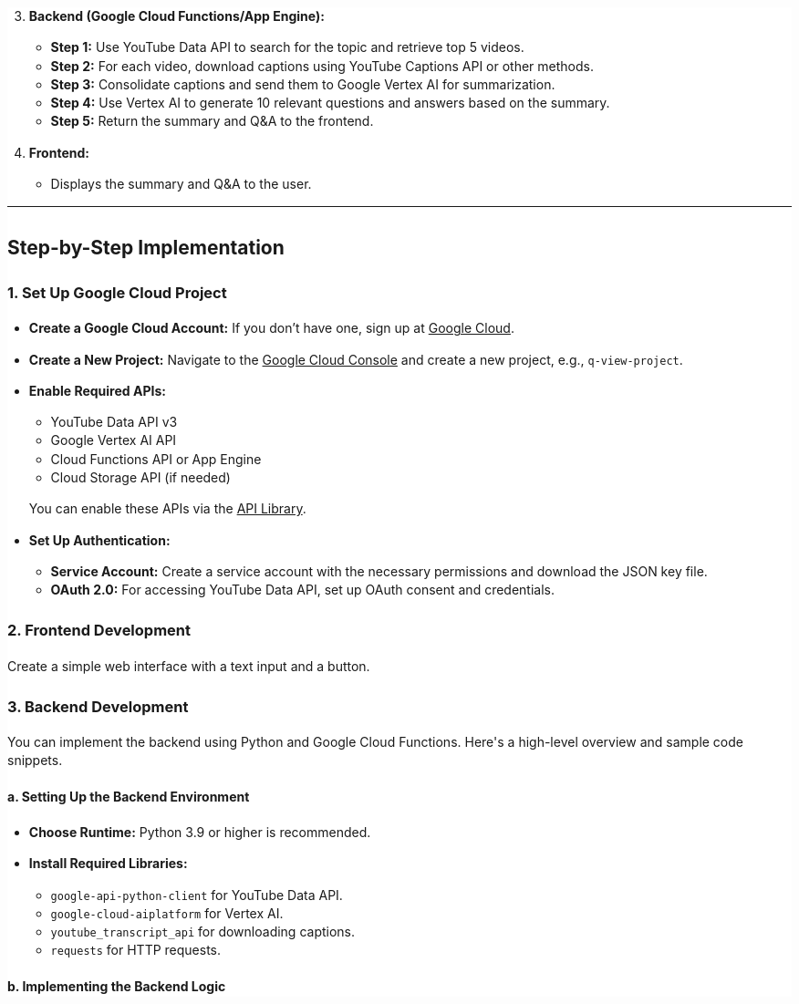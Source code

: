 3. **Backend (Google Cloud Functions/App Engine):**
   - **Step 1:** Use YouTube Data API to search for the topic and retrieve top 5 videos.
   - **Step 2:** For each video, download captions using YouTube Captions API or other methods.
   - **Step 3:** Consolidate captions and send them to Google Vertex AI for summarization.
   - **Step 4:** Use Vertex AI to generate 10 relevant questions and answers based on the summary.
   - **Step 5:** Return the summary and Q&A to the frontend.

4. **Frontend:**
   - Displays the summary and Q&A to the user.

---

## **Step-by-Step Implementation**

### **1. Set Up Google Cloud Project**

- **Create a Google Cloud Account:** If you don’t have one, sign up at [Google Cloud](https://cloud.google.com/).
  
- **Create a New Project:** Navigate to the [Google Cloud Console](https://console.cloud.google.com/) and create a new project, e.g., `q-view-project`.

- **Enable Required APIs:**
  - YouTube Data API v3
  - Google Vertex AI API
  - Cloud Functions API or App Engine
  - Cloud Storage API (if needed)
  
  You can enable these APIs via the [API Library](https://console.cloud.google.com/apis/library).

- **Set Up Authentication:**
  - **Service Account:** Create a service account with the necessary permissions and download the JSON key file.
  - **OAuth 2.0:** For accessing YouTube Data API, set up OAuth consent and credentials.

### **2. Frontend Development**

Create a simple web interface with a text input and a button.

### **3. Backend Development**

You can implement the backend using Python and Google Cloud Functions. Here's a high-level overview and sample code snippets.

#### **a. Setting Up the Backend Environment**

- **Choose Runtime:** Python 3.9 or higher is recommended.

- **Install Required Libraries:**
  - `google-api-python-client` for YouTube Data API.
  - `google-cloud-aiplatform` for Vertex AI.
  - `youtube_transcript_api` for downloading captions.
  - `requests` for HTTP requests.

#### **b. Implementing the Backend Logic**
